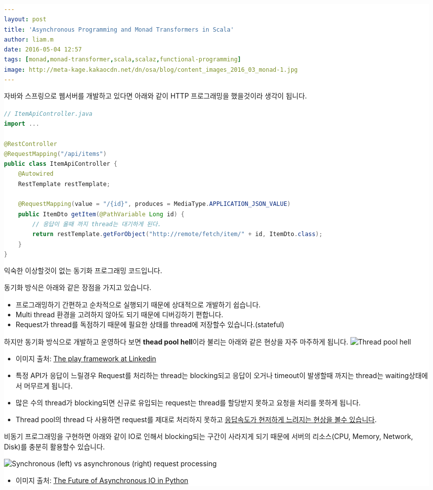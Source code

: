 ```yaml
---
layout: post
title: 'Asynchronous Programming and Monad Transformers in Scala'
author: liam.m
date: 2016-05-04 12:57
tags: [monad,monad-transformer,scala,scalaz,functional-programming]
image: http://meta-kage.kakaocdn.net/dn/osa/blog/content_images_2016_03_monad-1.jpg
---
```

자바와 스프링으로 웹서버를 개발하고 있다면 아래와 같이 HTTP 프로그래밍을 했을것이라 생각이 됩니다.

```java
// ItemApiController.java
import ...

@RestController
@RequestMapping("/api/items")
public class ItemApiController {
    @Autowired
    RestTemplate restTemplate;

    @RequestMapping(value = "/{id}", produces = MediaType.APPLICATION_JSON_VALUE)
    public ItemDto getItem(@PathVariable Long id) {
        // 응답이 올때 까지 thread는 대기하게 된다.
        return restTemplate.getForObject("http://remote/fetch/item/" + id, ItemDto.class);
    }
}
```

익숙한 이상할것이 없는 동기화 프로그래밍 코드입니다.

동기화 방식은 아래와 같은 장점을 가지고 있습니다.

* 프로그래밍하기 간편하고 순차적으로 실행되기 때문에 상대적으로 개발하기 쉽습니다.
* Multi thread 환경을 고려하지 않아도 되기 때문에 디버깅하기 편합니다.
* Request가 thread를 독점하기 때문에 필요한 상태를 thread에 저장할수 있습니다.(stateful)

하지만 동기화 방식으로 개발하고 운영하다 보면 **thead pool hell**이라 불리는 아래와 같은 현상을 자주 마주하게 됩니다.
![Thread pool hell](http://image.slidesharecdn.com/theplayframeworkatlinkedin-final-130604033451-phpapp01/95/the-play-framework-at-linkedin-8-638.jpg)
* 이미지 출처: [
The play framework at Linkedin](http://www.slideshare.net/brikis98/the-play-framework-at-linkedin)


* 특정 API가 응답이 느릴경우 Request를 처리하는 thread는 blocking되고 응답이 오거나 timeout이 발생할때 까지는 thread는 waiting상태에서 머무르게 됩니다.
* 많은 수의 thread가 blocking되면 신규로 유입되는 request는 thread를 할당받지 못하고 요청을 처리를 못하게 됩니다.
* Thread pool의 thread 다 사용하면 request를 제대로 처리하지 못하고 [응답속도가 현저하게 느려지는 현상을 볼수 있습니다][8].


비동기 프로그래밍을 구현하면 아래와 같이 IO로 인해서 blocking되는 구간이 사라지게 되기 때문에 서버의 리소스(CPU, Memory, Network, Disk)를 충분히 활용할수 있습니다.


![Synchronous (left) vs asynchronous (right) request processing](https://cdn-images-1.medium.com/max/1600/1*XZlkILfsMj8nOnnXj5bnqw.png)
* 이미지 출처: [The Future of Asynchronous IO in Python](https://medium.com/@paulcolomiets/the-future-of-asynchronous-io-in-python-ce200536d847)


[1]: https://en.wikipedia.org/wiki/Thread_(computing)
[2]: http://stackoverflow.com/a/6347589/1736581
[3]: https://stackoverflow.com/questions/5483047/why-is-creating-a-thread-said-to-be-expensive/5483105#5483105
[4]: http://www3.nd.edu/~dthain/courses/cse30341/spring2009/project4/project4.html
[5]: http://martinfowler.com/articles/microservices.html
[6]: https://thrift.apache.org/
[7]: https://developers.google.com/protocol-buffers/
[8]: http://www.slideshare.net/brikis98/the-play-framework-at-linkedin
[9]: http://www.reactive-streams.org/announce-1.0.0
[10]: https://en.wikipedia.org/wiki/Non-blocking_I/O_(Java)
[11]: https://github.com/playframework/playframework/tree/master/framework/src/play-netty-server/src/main/scala/play/core/server
[12]: https://en.wikipedia.org/wiki/Representational_state_transfer
[13]: http://docs.spring.io/spring-framework/docs/current/spring-framework-reference/html/mvc.html#mvc-ann-async
[14]: https://twitter.github.io/finatra/
[15]: http://twitter.github.io/twitter-server/
[16]: http://twitter.github.io/finagle/
[17]: https://engineering.twitter.com/opensource/projects/finatra
[18]: https://twitter.github.io/finatra/assets/FinatraSFScala.pdf
[19]: http://www.sinatrarb.com/
[20]: https://twitter.github.io/scala_school/ko/finagle.html
[21]: http://twitter.github.io/finagle/guide/Protocols.html
[22]: https://github.com/twitter/finagle/tree/develop/finagle-redis
[23]: https://github.com/twitter/finagle/tree/develop/finagle-http2
[24]: https://github.com/twitter/finagle/tree/develop/finagle-memcached
[25]: https://github.com/twitter/finagle/blob/develop/finagle-memcached/src/main/scala/com/twitter/finagle/Memcached.scala#L89-L108
[26]: https://github.com/twitter/finagle/blob/develop/finagle-mysql/src/main/scala/com/twitter/finagle/Mysql.scala#L18-L33
[27]: http://twitter.github.io/finagle/guide/Protocols.html#thrift
[28]: http://twitter.github.io/finagle/guide/Protocols.html#mux
[29]: http://twitter.github.io/finagle/guide/Protocols.html#mysql
[30]: https://github.com/twitter/finagle/tree/develop/finagle-http
[31]: https://twitter.github.io/twitter-server/Admin.html#admin-tracing
[32]: https://twitter.github.io/twitter-server/Admin.html
[33]: https://twitter.github.io/twitter-server/Admin.html#metrics
[34]: https://twitter.github.io/twitter-server/Features.html#flags
[35]: https://www.lightbend.com/activator/download
[36]: http://www.scala-sbt.org/
[37]: http://docs.spring.io/spring/docs/current/javadoc-api/org/springframework/web/client/AsyncRestTemplate.html
[38]: http://loicdescotte.github.io/posts/scala-compose-option-future/
[39]: http://tech.kakao.com/2016/03/03/monad-progamming-with-scala-future/
[40]: https://github.com/twitter/finagle
[41]: https://github.com/twitter/finagle/blob/develop/finagle-core/src/main/scala/com/twitter/finagle/Client.scala#L33
[42]: https://github.com/twitter/finagle/tree/develop/finagle-mysql
[43]: https://github.com/twitter/finagle/blob/develop/finagle-http/src/main/scala/com/twitter/finagle/Http.scala#L298
[44]: https://github.com/twitter/finagle/blob/develop/finagle-http/src/main/scala/com/twitter/finagle/http/netty/Netty3StreamTransport.scala#L17
[45]: https://facebook.github.io/react/
[46]: https://github.com/ikhoon/finatra-mysql-seed
[47]: https://github.com/google/guice/wiki/Motivation
[48]: http://twitter.github.io/finatra/user-guide/getting-started/#modules
[49]: https://github.com/twitter/finatra/blob/develop/httpclient/src/main/scala/com/twitter/finatra/httpclient/RequestBuilder.scala
[50]: https://github.com/twitter/finatra/blob/develop/httpclient/src/main/scala/com/twitter/finatra/httpclient/modules/HttpClientModule.scala
[51]: https://www.w3.org/Protocols/rfc2616/rfc2616-sec14.html#sec14.23
[52]: http://jonasboner.com/real-world-scala-dependency-injection-di/
[53]: http://jonasboner.com/
[54]: http://stackoverflow.com/questions/1990948/what-is-the-difference-between-self-types-and-trait-subclasses
[55]: https://github.com/twitter/finatra/blob/develop/http/src/main/scala/com/twitter/finatra/http/internal/server/BaseHttpServer.scala
[56]: https://github.com/ikhoon/finatra-mysql-seed/blob/master/src/main/scala/com/github/ikhoon/app/v1/ping/PingController.scala
[57]: http://twitter.github.io/finatra/user-guide/testing/
[58]: http://eed3si9n.com/learning-scalaz/Monad+transformers.html
[59]: https://github.com/scalaz/scalaz/blob/series/7.3.x/core/src/main/scala/scalaz/OptionT.scala
[60]: https://github.com/scalaz/scalaz/blob/series/7.3.x/core/src/main/scala/scalaz/EitherT.scala
[61]: https://github.com/scalaz/scalaz/blob/series/7.3.x/core/src/main/scala/scalaz/ListT.scala
[62]: https://github.com/scalaz/scalaz/blob/series/7.3.x/core/src/main/scala/scalaz/StreamT.scala
[63]: https://github.com/scalaz/scalaz/blob/series/7.3.x/core/src/main/scala/scalaz/StateT.scala
[64]: https://github.com/scalaz/scalaz/tree/series/7.3.x/core/src/main/scala/scalaz
[65]: http://getquill.io/
[66]: http://www.oracle.com/technetwork/java/javase/downloads/jdk8-downloads-2133151.html
[67]: https://blog.twitter.com/2011/finagle-a-protocol-agnostic-rpc-system